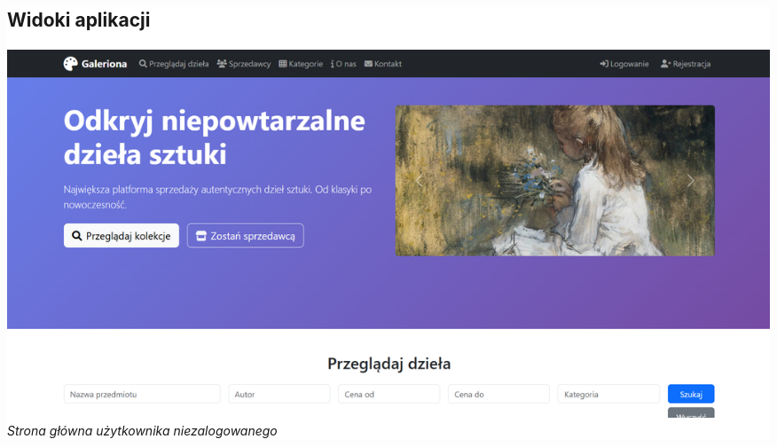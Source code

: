 ## Widoki aplikacji 

![Strona główna](./docs-img/homepage_notloggedin.png)
*Strona główna użytkownika niezalogowanego*
